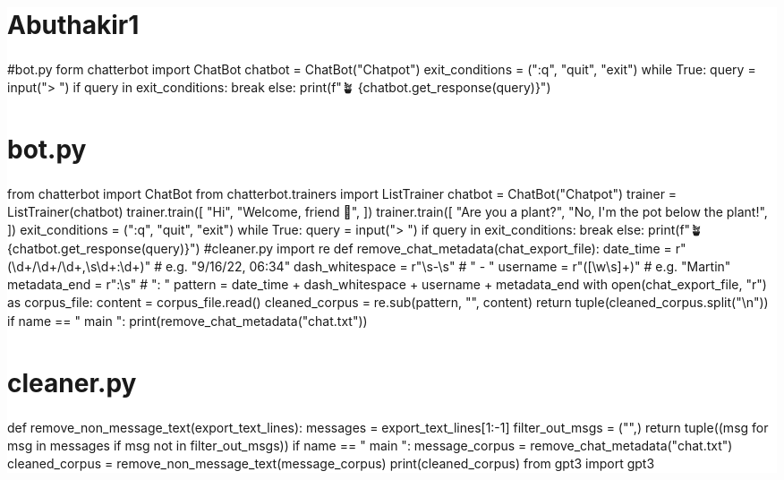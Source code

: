 # Abuthakir1
#bot.py
form chatterbot import ChatBot
chatbot = ChatBot("Chatpot")
exit_conditions = (":q", "quit", "exit")
while True:
query = input("> ")
if query in exit_conditions: break
else:
print(f"🪴 {chatbot.get_response(query)}")
# bot.py
from chatterbot import ChatBot
 from chatterbot.trainers import ListTrainer
chatbot = ChatBot("Chatpot")
trainer = ListTrainer(chatbot)
 trainer.train([
    "Hi",
   "Welcome, friend 🤗",
])
trainer.train([
    "Are you a plant?",	
    "No, I'm the pot below the plant!",
])
exit_conditions = (":q", "quit", "exit")
while True:
query = input("> ")
if query in exit_conditions: break
else:
print(f"🪴 {chatbot.get_response(query)}")
#cleaner.py
import re
def remove_chat_metadata(chat_export_file):
date_time = r"(\d+\/\d+\/\d+,\s\d+:\d+)" # e.g. "9/16/22, 06:34" dash_whitespace = r"\s-\s" # " - "
username = r"([\w\s]+)" # e.g. "Martin" metadata_end = r":\s" # ": "
pattern = date_time + dash_whitespace + username + metadata_end
with open(chat_export_file, "r") as corpus_file: content = corpus_file.read()
cleaned_corpus = re.sub(pattern, "", content)
return tuple(cleaned_corpus.split("\n"))
if	name	== " main ":
print(remove_chat_metadata("chat.txt"))
# cleaner.py
def remove_non_message_text(export_text_lines):
messages = export_text_lines[1:-1]
filter_out_msgs = ("<Media omitted>",)
return tuple((msg for msg in messages if msg not in filter_out_msgs))
if	name	== " main ":
message_corpus = remove_chat_metadata("chat.txt") cleaned_corpus = remove_non_message_text(message_corpus) print(cleaned_corpus)
from gpt3 import gpt3
